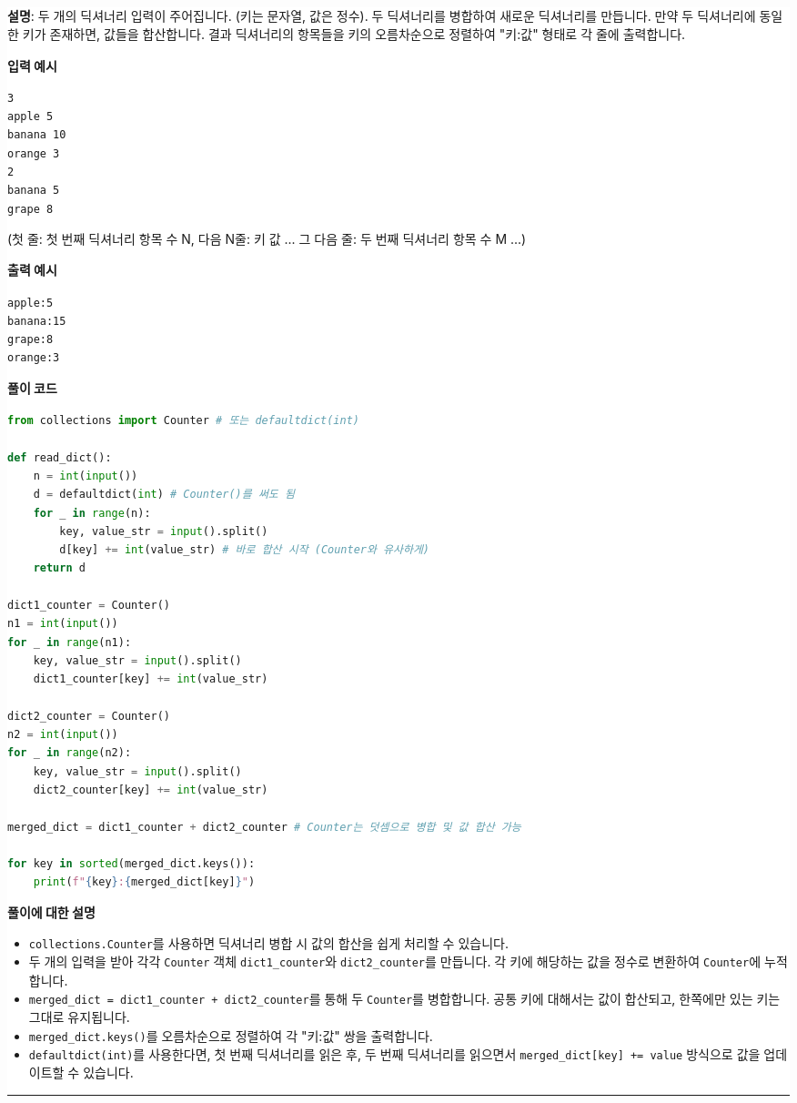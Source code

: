 **설명**: 두 개의 딕셔너리 입력이 주어집니다. (키는 문자열, 값은 정수). 두 딕셔너리를 병합하여 새로운 딕셔너리를 만듭니다. 만약 두 딕셔너리에 동일한 키가 존재하면, 값들을 합산합니다. 결과 딕셔너리의 항목들을 키의 오름차순으로 정렬하여 "키:값" 형태로 각 줄에 출력합니다.

**입력 예시**
```
3
apple 5
banana 10
orange 3
2
banana 5
grape 8
```
(첫 줄: 첫 번째 딕셔너리 항목 수 N, 다음 N줄: 키 값 ... 그 다음 줄: 두 번째 딕셔너리 항목 수 M ...)

**출력 예시**
```
apple:5
banana:15
grape:8
orange:3
```

**풀이 코드**
```python
from collections import Counter # 또는 defaultdict(int)

def read_dict():
    n = int(input())
    d = defaultdict(int) # Counter()를 써도 됨
    for _ in range(n):
        key, value_str = input().split()
        d[key] += int(value_str) # 바로 합산 시작 (Counter와 유사하게)
    return d

dict1_counter = Counter()
n1 = int(input())
for _ in range(n1):
    key, value_str = input().split()
    dict1_counter[key] += int(value_str)

dict2_counter = Counter()
n2 = int(input())
for _ in range(n2):
    key, value_str = input().split()
    dict2_counter[key] += int(value_str)

merged_dict = dict1_counter + dict2_counter # Counter는 덧셈으로 병합 및 값 합산 가능

for key in sorted(merged_dict.keys()):
    print(f"{key}:{merged_dict[key]}")
```

**풀이에 대한 설명**
- `collections.Counter`를 사용하면 딕셔너리 병합 시 값의 합산을 쉽게 처리할 수 있습니다.
- 두 개의 입력을 받아 각각 `Counter` 객체 `dict1_counter`와 `dict2_counter`를 만듭니다. 각 키에 해당하는 값을 정수로 변환하여 `Counter`에 누적합니다.
- `merged_dict = dict1_counter + dict2_counter`를 통해 두 `Counter`를 병합합니다. 공통 키에 대해서는 값이 합산되고, 한쪽에만 있는 키는 그대로 유지됩니다.
- `merged_dict.keys()`를 오름차순으로 정렬하여 각 "키:값" 쌍을 출력합니다.
- `defaultdict(int)`를 사용한다면, 첫 번째 딕셔너리를 읽은 후, 두 번째 딕셔너리를 읽으면서 `merged_dict[key] += value` 방식으로 값을 업데이트할 수 있습니다.

---